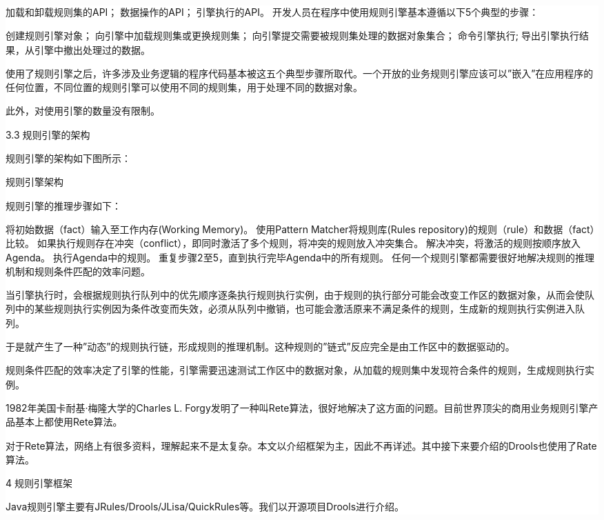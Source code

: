 加载和卸载规则集的API；
数据操作的API；
引擎执行的API。
开发人员在程序中使用规则引擎基本遵循以下5个典型的步骤：

创建规则引擎对象；
向引擎中加载规则集或更换规则集；
向引擎提交需要被规则集处理的数据对象集合；
命令引擎执行;
导出引擎执行结果，从引擎中撤出处理过的数据。


使用了规则引擎之后，许多涉及业务逻辑的程序代码基本被这五个典型步骤所取代。一个开放的业务规则引擎应该可以”嵌入”在应用程序的任何位置，不同位置的规则引擎可以使用不同的规则集，用于处理不同的数据对象。

此外，对使用引擎的数量没有限制。





3.3 规则引擎的架构




规则引擎的架构如下图所示：






规则引擎架构



规则引擎的推理步骤如下：

将初始数据（fact）输入至工作内存(Working Memory)。
使用Pattern Matcher将规则库(Rules repository)的规则（rule）和数据（fact）比较。
如果执行规则存在冲突（conflict），即同时激活了多个规则，将冲突的规则放入冲突集合。
解决冲突，将激活的规则按顺序放入Agenda。
执行Agenda中的规则。
重复步骤2至5，直到执行完毕Agenda中的所有规则。
任何一个规则引擎都需要很好地解决规则的推理机制和规则条件匹配的效率问题。

当引擎执行时，会根据规则执行队列中的优先顺序逐条执行规则执行实例，由于规则的执行部分可能会改变工作区的数据对象，从而会使队列中的某些规则执行实例因为条件改变而失效，必须从队列中撤销，也可能会激活原来不满足条件的规则，生成新的规则执行实例进入队列。

于是就产生了一种”动态”的规则执行链，形成规则的推理机制。这种规则的”链式”反应完全是由工作区中的数据驱动的。

规则条件匹配的效率决定了引擎的性能，引擎需要迅速测试工作区中的数据对象，从加载的规则集中发现符合条件的规则，生成规则执行实例。

1982年美国卡耐基·梅隆大学的Charles L. Forgy发明了一种叫Rete算法，很好地解决了这方面的问题。目前世界顶尖的商用业务规则引擎产品基本上都使用Rete算法。

对于Rete算法，网络上有很多资料，理解起来不是太复杂。本文以介绍框架为主，因此不再详述。其中接下来要介绍的Drools也使用了Rate算法。





4 规则引擎框架






Java规则引擎主要有JRules/Drools/JLisa/QuickRules等。我们以开源项目Drools进行介绍。
